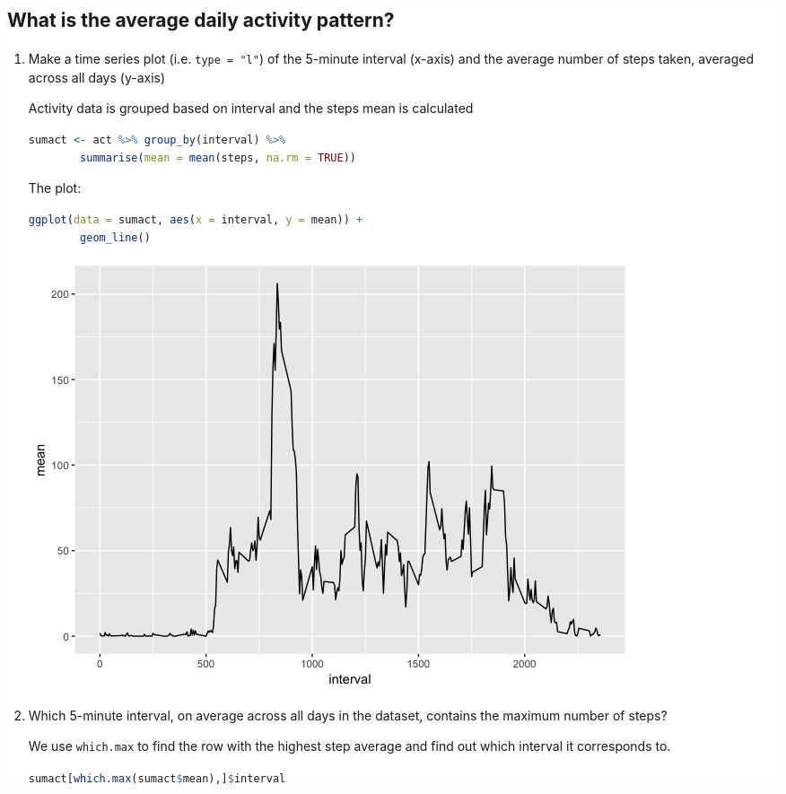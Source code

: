 ## What is the average daily activity pattern?

1. Make a time series plot (i.e. `type = "l"`) of the 5-minute interval (x-axis)
and the average number of steps taken, averaged across all days (y-axis)

    Activity data is grouped based on interval and the steps mean is calculated
    
    
    ```r
    sumact <- act %>% group_by(interval) %>% 
            summarise(mean = mean(steps, na.rm = TRUE))
    ```

    The plot:

    
    ```r
    ggplot(data = sumact, aes(x = interval, y = mean)) +
            geom_line()
    ```
    
    ![](figures/unnamed-chunk-7-1.png)<!-- -->

2. Which 5-minute interval, on average across all days in the dataset, contains
the maximum number of steps?

    We use `which.max` to find the row with the highest step average and find 
    out which interval it corresponds to.
    
    
    ```r
    sumact[which.max(sumact$mean),]$interval
    ```
    